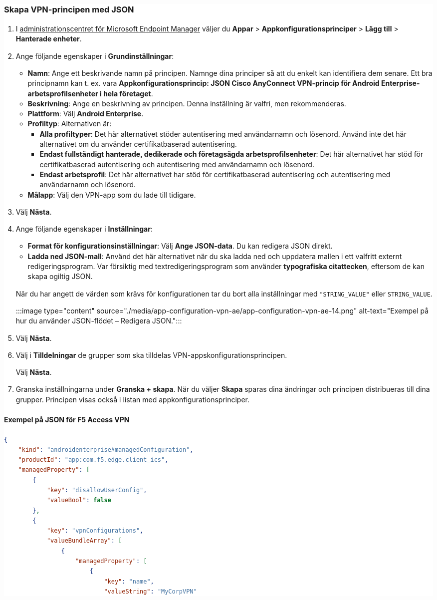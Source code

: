 ### <a name="create-the-vpn-policy-using-json"></a>Skapa VPN-principen med JSON

1. I [administrationscentret för Microsoft Endpoint Manager](https://go.microsoft.com/fwlink/?linkid=2109431) väljer du **Appar** > **Appkonfigurationsprinciper** > **Lägg till** > **Hanterade enheter**.

2. Ange följande egenskaper i **Grundinställningar**:

    - **Namn**: Ange ett beskrivande namn på principen. Namnge dina principer så att du enkelt kan identifiera dem senare. Ett bra principnamn kan t. ex. vara **Appkonfigurationsprincip: JSON Cisco AnyConnect VPN-princip för Android Enterprise-arbetsprofilsenheter i hela företaget**.
    - **Beskrivning**: Ange en beskrivning av principen. Denna inställning är valfri, men rekommenderas.
    - **Plattform**: Välj **Android Enterprise**.
    - **Profiltyp**: Alternativen är:
      - **Alla profiltyper**: Det här alternativet stöder autentisering med användarnamn och lösenord. Använd inte det här alternativet om du använder certifikatbaserad autentisering.
      - **Endast fullständigt hanterade, dedikerade och företagsägda arbetsprofilsenheter**: Det här alternativet har stöd för certifikatbaserad autentisering och autentisering med användarnamn och lösenord.
      - **Endast arbetsprofil**: Det här alternativet har stöd för certifikatbaserad autentisering och autentisering med användarnamn och lösenord.
    - **Målapp**: Välj den VPN-app som du lade till tidigare. 

3. Välj **Nästa**.
4. Ange följande egenskaper i **Inställningar**:

    - **Format för konfigurationsinställningar**: Välj **Ange JSON-data**. Du kan redigera JSON direkt.
    - **Ladda ned JSON-mall**: Använd det här alternativet när du ska ladda ned och uppdatera mallen i ett valfritt externt redigeringsprogram. Var försiktig med textredigeringsprogram som använder **typografiska citattecken**, eftersom de kan skapa ogiltig JSON.

    När du har angett de värden som krävs för konfigurationen tar du bort alla inställningar med `"STRING_VALUE"` eller `STRING_VALUE`.

    :::image type="content" source="./media/app-configuration-vpn-ae/app-configuration-vpn-ae-14.png" alt-text="Exempel på hur du använder JSON-flödet – Redigera JSON.":::

5. Välj **Nästa**.
6. Välj i **Tilldelningar** de grupper som ska tilldelas VPN-appskonfigurationsprincipen.

    Välj **Nästa**.

7. Granska inställningarna under **Granska + skapa**. När du väljer **Skapa** sparas dina ändringar och principen distribueras till dina grupper. Principen visas också i listan med appkonfigurationsprinciper.

#### <a name="json-example-for-f5-access-vpn"></a>Exempel på JSON för F5 Access VPN

``` JSON
{
    "kind": "androidenterprise#managedConfiguration",
    "productId": "app:com.f5.edge.client_ics",
    "managedProperty": [
        {
            "key": "disallowUserConfig",
            "valueBool": false
        },
        {
            "key": "vpnConfigurations",
            "valueBundleArray": [
                {
                    "managedProperty": [
                        {
                            "key": "name",
                            "valueString": "MyCorpVPN"
```